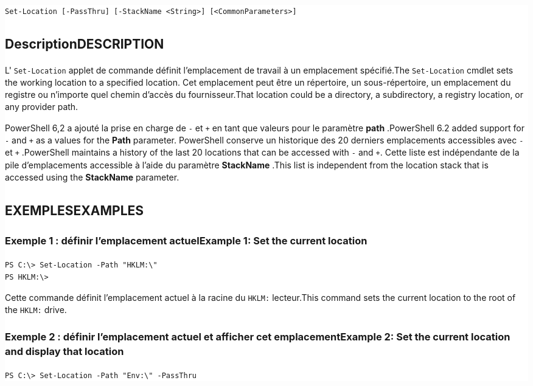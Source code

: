 ```
Set-Location [-PassThru] [-StackName <String>] [<CommonParameters>]
```

## <span data-ttu-id="48148-109">Description</span><span class="sxs-lookup"><span data-stu-id="48148-109">DESCRIPTION</span></span>

<span data-ttu-id="48148-110">L' `Set-Location` applet de commande définit l’emplacement de travail à un emplacement spécifié.</span><span class="sxs-lookup"><span data-stu-id="48148-110">The `Set-Location` cmdlet sets the working location to a specified location.</span></span> <span data-ttu-id="48148-111">Cet emplacement peut être un répertoire, un sous-répertoire, un emplacement du registre ou n’importe quel chemin d’accès du fournisseur.</span><span class="sxs-lookup"><span data-stu-id="48148-111">That location could be a directory, a subdirectory, a registry location, or any provider path.</span></span>

<span data-ttu-id="48148-112">PowerShell 6,2 a ajouté la prise en charge de `-` et `+` en tant que valeurs pour le paramètre **path** .</span><span class="sxs-lookup"><span data-stu-id="48148-112">PowerShell 6.2 added support for `-` and `+` as a values for the **Path** parameter.</span></span> <span data-ttu-id="48148-113">PowerShell conserve un historique des 20 derniers emplacements accessibles avec `-` et `+` .</span><span class="sxs-lookup"><span data-stu-id="48148-113">PowerShell maintains a history of the last 20 locations that can be accessed with `-` and `+`.</span></span> <span data-ttu-id="48148-114">Cette liste est indépendante de la pile d’emplacements accessible à l’aide du paramètre **StackName** .</span><span class="sxs-lookup"><span data-stu-id="48148-114">This list is independent from the location stack that is accessed using the **StackName** parameter.</span></span>

## <span data-ttu-id="48148-115">EXEMPLES</span><span class="sxs-lookup"><span data-stu-id="48148-115">EXAMPLES</span></span>

### <span data-ttu-id="48148-116">Exemple 1 : définir l’emplacement actuel</span><span class="sxs-lookup"><span data-stu-id="48148-116">Example 1: Set the current location</span></span>

```
PS C:\> Set-Location -Path "HKLM:\"
PS HKLM:\>
```

<span data-ttu-id="48148-117">Cette commande définit l’emplacement actuel à la racine du `HKLM:` lecteur.</span><span class="sxs-lookup"><span data-stu-id="48148-117">This command sets the current location to the root of the `HKLM:` drive.</span></span>

### <span data-ttu-id="48148-118">Exemple 2 : définir l’emplacement actuel et afficher cet emplacement</span><span class="sxs-lookup"><span data-stu-id="48148-118">Example 2: Set the current location and display that location</span></span>

```
PS C:\> Set-Location -Path "Env:\" -PassThru
```
